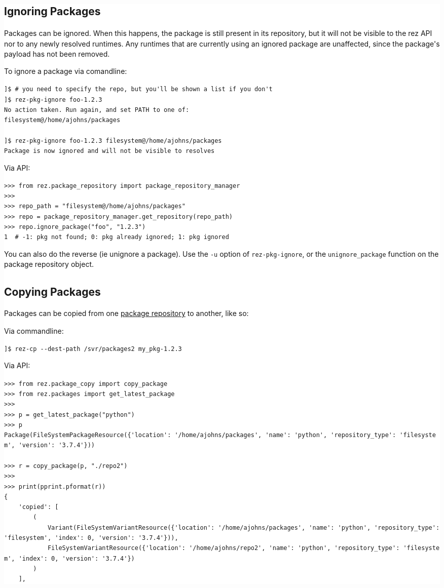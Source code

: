 ## Ignoring Packages

Packages can be ignored. When this happens, the package is still present in its
repository, but it will not be visible to the rez API nor to any newly resolved
runtimes. Any runtimes that are currently using an ignored package are unaffected,
since the package's payload has not been removed.

To ignore a package via comandline:

```
]$ # you need to specify the repo, but you'll be shown a list if you don't
]$ rez-pkg-ignore foo-1.2.3
No action taken. Run again, and set PATH to one of:
filesystem@/home/ajohns/packages

]$ rez-pkg-ignore foo-1.2.3 filesystem@/home/ajohns/packages
Package is now ignored and will not be visible to resolves
```

Via API:

```
>>> from rez.package_repository import package_repository_manager
>>>
>>> repo_path = "filesystem@/home/ajohns/packages"
>>> repo = package_repository_manager.get_repository(repo_path)
>>> repo.ignore_package("foo", "1.2.3")
1  # -1: pkg not found; 0: pkg already ignored; 1: pkg ignored
```

You can also do the reverse (ie unignore a package). Use the `-u` option of
`rez-pkg-ignore`, or the `unignore_package` function on the package repository
object.


## Copying Packages

Packages can be copied from one [package repository](Basic-Concepts#package-repositories)
to another, like so:

Via commandline:

```
]$ rez-cp --dest-path /svr/packages2 my_pkg-1.2.3
```

Via API:

```
>>> from rez.package_copy import copy_package
>>> from rez.packages import get_latest_package
>>>
>>> p = get_latest_package("python")
>>> p
Package(FileSystemPackageResource({'location': '/home/ajohns/packages', 'name': 'python', 'repository_type': 'filesystem', 'version': '3.7.4'}))

>>> r = copy_package(p, "./repo2")
>>>
>>> print(pprint.pformat(r))
{
    'copied': [
        (
            Variant(FileSystemVariantResource({'location': '/home/ajohns/packages', 'name': 'python', 'repository_type': 'filesystem', 'index': 0, 'version': '3.7.4'})),
            FileSystemVariantResource({'location': '/home/ajohns/repo2', 'name': 'python', 'repository_type': 'filesystem', 'index': 0, 'version': '3.7.4'})
        )
    ],
```